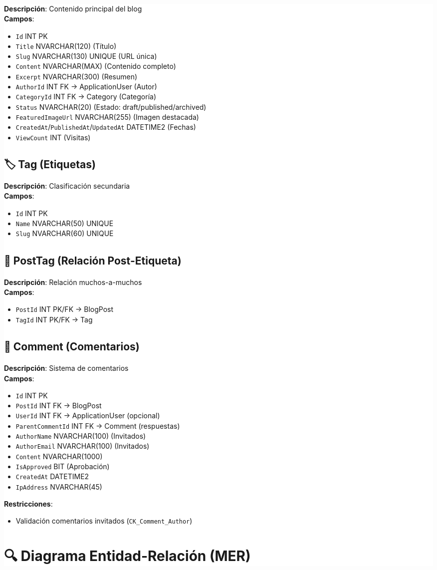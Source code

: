 **Descripción**: Contenido principal del blog  
**Campos**:

- `Id` INT PK
- `Title` NVARCHAR(120) (Título)
- `Slug` NVARCHAR(130) UNIQUE (URL única)
- `Content` NVARCHAR(MAX) (Contenido completo)
- `Excerpt` NVARCHAR(300) (Resumen)
- `AuthorId` INT FK → ApplicationUser (Autor)
- `CategoryId` INT FK → Category (Categoría)
- `Status` NVARCHAR(20) (Estado: draft/published/archived)
- `FeaturedImageUrl` NVARCHAR(255) (Imagen destacada)
- `CreatedAt`/`PublishedAt`/`UpdatedAt` DATETIME2 (Fechas)
- `ViewCount` INT (Visitas)

## 🏷️ Tag (Etiquetas)

**Descripción**: Clasificación secundaria  
**Campos**:

- `Id` INT PK
- `Name` NVARCHAR(50) UNIQUE
- `Slug` NVARCHAR(60) UNIQUE

## 🔗 PostTag (Relación Post-Etiqueta)

**Descripción**: Relación muchos-a-muchos  
**Campos**:

- `PostId` INT PK/FK → BlogPost
- `TagId` INT PK/FK → Tag

## 💬 Comment (Comentarios)

**Descripción**: Sistema de comentarios  
**Campos**:

- `Id` INT PK
- `PostId` INT FK → BlogPost
- `UserId` INT FK → ApplicationUser (opcional)
- `ParentCommentId` INT FK → Comment (respuestas)
- `AuthorName` NVARCHAR(100) (Invitados)
- `AuthorEmail` NVARCHAR(100) (Invitados)
- `Content` NVARCHAR(1000)
- `IsApproved` BIT (Aprobación)
- `CreatedAt` DATETIME2
- `IpAddress` NVARCHAR(45)

**Restricciones**:

- Validación comentarios invitados (`CK_Comment_Author`)

# 🔍 Diagrama Entidad-Relación (MER)
